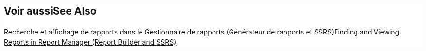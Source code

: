  
  
## <a name="see-also"></a><span data-ttu-id="ec309-158">Voir aussi</span><span class="sxs-lookup"><span data-stu-id="ec309-158">See Also</span></span>  
 [<span data-ttu-id="ec309-159">Recherche et affichage de rapports dans le Gestionnaire de rapports &#40;Générateur de rapports et SSRS&#41;</span><span class="sxs-lookup"><span data-stu-id="ec309-159">Finding and Viewing Reports in Report Manager &#40;Report Builder and SSRS&#41;</span></span>](../report-builder/finding-and-viewing-reports-in-the-web-portal-report-builder-and-ssrs.md)  
  
  

